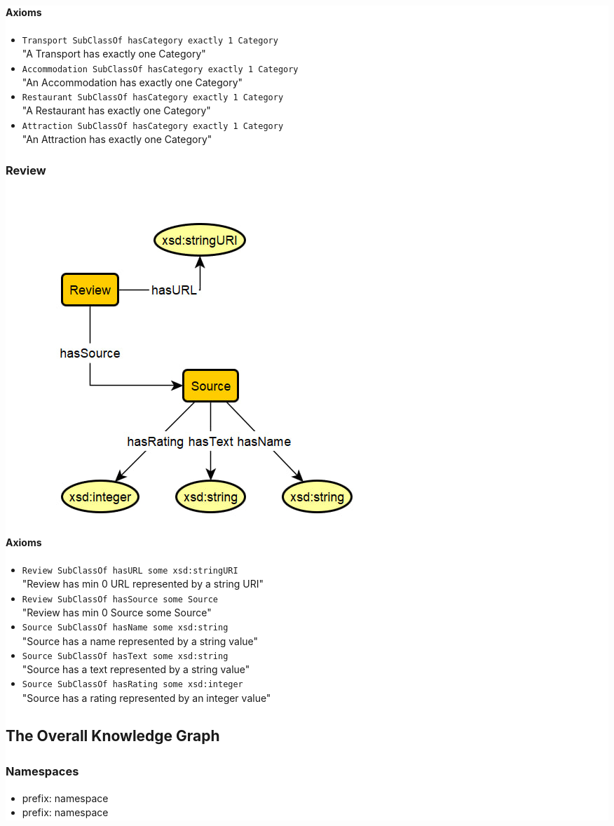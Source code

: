 #### Axioms
* `Transport SubClassOf hasCategory exactly 1 Category` <br />
"A Transport has exactly one Category"
* `Accommodation SubClassOf hasCategory exactly 1 Category` <br />
"An Accommodation has exactly one Category"
* `Restaurant SubClassOf hasCategory exactly 1 Category` <br />
"A Restaurant has exactly one Category"
* `Attraction SubClassOf hasCategory exactly 1 Category` <br />
"An Attraction has exactly one Category"

### Review
![Review](https://github.com/Rakesh-Sri/cs7810_Group1/blob/main/deliverables/images/Review.jpg)

#### Axioms
* `Review SubClassOf hasURL some xsd:stringURI` <br />
"Review has min 0 URL represented by a string URI"
* `Review SubClassOf hasSource some Source` <br />
"Review has min 0 Source some Source"
* `Source SubClassOf hasName some xsd:string` <br />
"Source has a name represented by a string value"
* `Source SubClassOf hasText some xsd:string` <br />
"Source has a text represented by a string value"
* `Source SubClassOf hasRating some xsd:integer` <br />
"Source has a rating represented by an integer value"

## The Overall Knowledge Graph
### Namespaces
* prefix: namespace
* prefix: namespace
